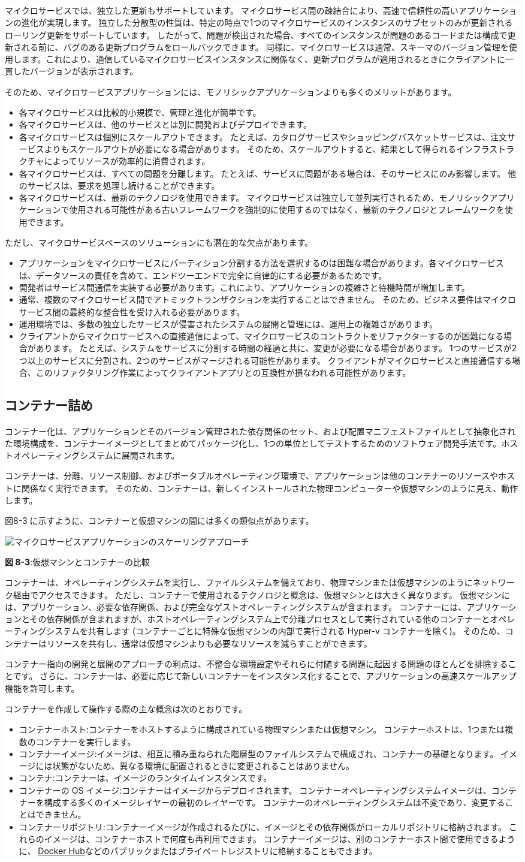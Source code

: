 マイクロサービスでは、独立した更新もサポートしています。 マイクロサービス間の疎結合により、高速で信頼性の高いアプリケーションの進化が実現します。 独立した分散型の性質は、特定の時点で1つのマイクロサービスのインスタンスのサブセットのみが更新されるローリング更新をサポートしています。 したがって、問題が検出された場合、すべてのインスタンスが問題のあるコードまたは構成で更新される前に、バグのある更新プログラムをロールバックできます。 同様に、マイクロサービスは通常、スキーマのバージョン管理を使用します。これにより、通信しているマイクロサービスインスタンスに関係なく、更新プログラムが適用されるときにクライアントに一貫したバージョンが表示されます。

そのため、マイクロサービスアプリケーションには、モノリシックアプリケーションよりも多くのメリットがあります。

- 各マイクロサービスは比較的小規模で、管理と進化が簡単です。
- 各マイクロサービスは、他のサービスとは別に開発およびデプロイできます。
- 各マイクロサービスは個別にスケールアウトできます。 たとえば、カタログサービスやショッピングバスケットサービスは、注文サービスよりもスケールアウトが必要になる場合があります。 そのため、スケールアウトすると、結果として得られるインフラストラクチャによってリソースが効率的に消費されます。
- 各マイクロサービスは、すべての問題を分離します。 たとえば、サービスに問題がある場合は、そのサービスにのみ影響します。 他のサービスは、要求を処理し続けることができます。
- 各マイクロサービスは、最新のテクノロジを使用できます。 マイクロサービスは独立して並列実行されるため、モノリシックアプリケーションで使用される可能性がある古いフレームワークを強制的に使用するのではなく、最新のテクノロジとフレームワークを使用できます。

ただし、マイクロサービスベースのソリューションにも潜在的な欠点があります。

- アプリケーションをマイクロサービスにパーティション分割する方法を選択するのは困難な場合があります。各マイクロサービスは、データソースの責任を含めて、エンドツーエンドで完全に自律的にする必要があるためです。
- 開発者はサービス間通信を実装する必要があります。これにより、アプリケーションの複雑さと待機時間が増加します。
- 通常、複数のマイクロサービス間でアトミックトランザクションを実行することはできません。 そのため、ビジネス要件はマイクロサービス間の最終的な整合性を受け入れる必要があります。
- 運用環境では、多数の独立したサービスが侵害されたシステムの展開と管理には、運用上の複雑さがあります。
- クライアントからマイクロサービスへの直接通信によって、マイクロサービスのコントラクトをリファクターするのが困難になる場合があります。 たとえば、システムをサービスに分割する時間の経過と共に、変更が必要になる場合があります。 1つのサービスが2つ以上のサービスに分割され、2つのサービスがマージされる可能性があります。 クライアントがマイクロサービスと直接通信する場合、このリファクタリング作業によってクライアントアプリとの互換性が損なわれる可能性があります。

## <a name="containerization"></a>コンテナー詰め

コンテナー化は、アプリケーションとそのバージョン管理された依存関係のセット、および配置マニフェストファイルとして抽象化された環境構成を、コンテナーイメージとしてまとめてパッケージ化し、1つの単位としてテストするためのソフトウェア開発手法です。ホストオペレーティングシステムに展開されます。

コンテナーは、分離、リソース制御、およびポータブルオペレーティング環境で、アプリケーションは他のコンテナーのリソースやホストに関係なく実行できます。 そのため、コンテナーは、新しくインストールされた物理コンピューターや仮想マシンのように見え、動作します。

図8-3 に示すように、コンテナーと仮想マシンの間には多くの類似点があります。

![](containerized-microservices-images/containersvsvirtualmachines.png "マイクロサービスアプリケーションのスケーリングアプローチ")

**図 8-3**:仮想マシンとコンテナーの比較

コンテナーは、オペレーティングシステムを実行し、ファイルシステムを備えており、物理マシンまたは仮想マシンのようにネットワーク経由でアクセスできます。 ただし、コンテナーで使用されるテクノロジと概念は、仮想マシンとは大きく異なります。 仮想マシンには、アプリケーション、必要な依存関係、および完全なゲストオペレーティングシステムが含まれます。 コンテナーには、アプリケーションとその依存関係が含まれますが、ホストオペレーティングシステム上で分離プロセスとして実行されている他のコンテナーとオペレーティングシステムを共有します (コンテナーごとに特殊な仮想マシンの内部で実行される Hyper-v コンテナーを除く)。 そのため、コンテナーはリソースを共有し、通常は仮想マシンよりも必要なリソースを減らすことができます。

コンテナー指向の開発と展開のアプローチの利点は、不整合な環境設定やそれらに付随する問題に起因する問題のほとんどを排除することです。 さらに、コンテナーは、必要に応じて新しいコンテナーをインスタンス化することで、アプリケーションの高速スケールアップ機能を許可します。

コンテナーを作成して操作する際の主な概念は次のとおりです。

- コンテナーホスト:コンテナーをホストするように構成されている物理マシンまたは仮想マシン。 コンテナーホストは、1つまたは複数のコンテナーを実行します。
- コンテナーイメージ:イメージは、相互に積み重ねられた階層型のファイルシステムで構成され、コンテナーの基礎となります。 イメージには状態がないため、異なる環境に配置されるときに変更されることはありません。
- コンテナ:コンテナーは、イメージのランタイムインスタンスです。
- コンテナーの OS イメージ:コンテナーはイメージからデプロイされます。 コンテナーオペレーティングシステムイメージは、コンテナーを構成する多くのイメージレイヤーの最初のレイヤーです。 コンテナーのオペレーティングシステムは不変であり、変更することはできません。
- コンテナーリポジトリ:コンテナーイメージが作成されるたびに、イメージとその依存関係がローカルリポジトリに格納されます。 これらのイメージは、コンテナーホストで何度も再利用できます。 コンテナーイメージは、別のコンテナーホスト間で使用できるように、 [Docker Hub](https://hub.docker.com/)などのパブリックまたはプライベートレジストリに格納することもできます。
